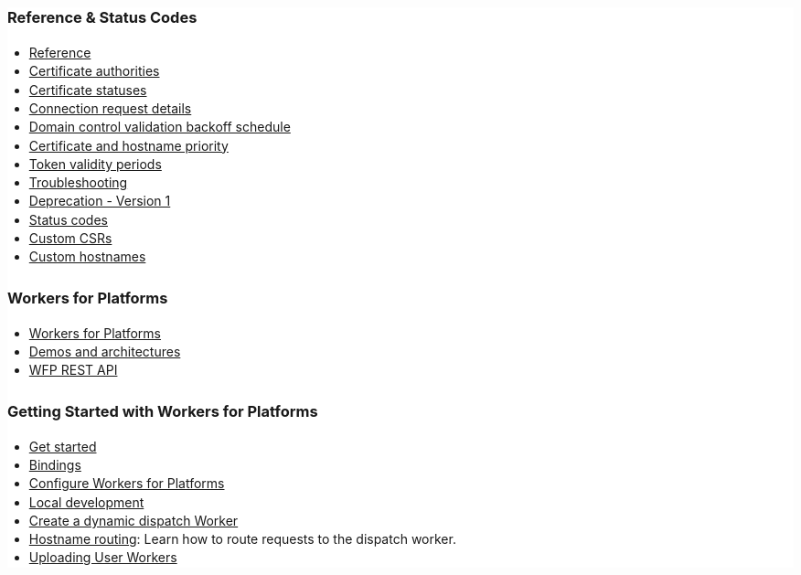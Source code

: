 ### Reference & Status Codes
- [Reference](https://developers.cloudflare.com/cloudflare-for-platforms/cloudflare-for-saas/reference/index.md)
- [Certificate authorities](https://developers.cloudflare.com/cloudflare-for-platforms/cloudflare-for-saas/reference/certificate-authorities/index.md)
- [Certificate statuses](https://developers.cloudflare.com/cloudflare-for-platforms/cloudflare-for-saas/reference/certificate-statuses/index.md)
- [Connection request details](https://developers.cloudflare.com/cloudflare-for-platforms/cloudflare-for-saas/reference/connection-details/index.md)
- [Domain control validation backoff schedule](https://developers.cloudflare.com/cloudflare-for-platforms/cloudflare-for-saas/reference/dcv-validation-backoff/index.md)
- [Certificate and hostname priority](https://developers.cloudflare.com/cloudflare-for-platforms/cloudflare-for-saas/reference/hostname-priority/index.md)
- [Token validity periods](https://developers.cloudflare.com/cloudflare-for-platforms/cloudflare-for-saas/reference/token-validity-periods/index.md)
- [Troubleshooting](https://developers.cloudflare.com/cloudflare-for-platforms/cloudflare-for-saas/reference/troubleshooting/index.md)
- [Deprecation - Version 1](https://developers.cloudflare.com/cloudflare-for-platforms/cloudflare-for-saas/reference/versioning/index.md)
- [Status codes](https://developers.cloudflare.com/cloudflare-for-platforms/cloudflare-for-saas/reference/status-codes/index.md)
- [Custom CSRs](https://developers.cloudflare.com/cloudflare-for-platforms/cloudflare-for-saas/reference/status-codes/custom-csrs/index.md)
- [Custom hostnames](https://developers.cloudflare.com/cloudflare-for-platforms/cloudflare-for-saas/reference/status-codes/custom-hostnames/index.md)

### Workers for Platforms
- [Workers for Platforms](https://developers.cloudflare.com/cloudflare-for-platforms/workers-for-platforms/index.md)
- [Demos and architectures](https://developers.cloudflare.com/cloudflare-for-platforms/workers-for-platforms/demos/index.md)
- [WFP REST API](https://developers.cloudflare.com/cloudflare-for-platforms/workers-for-platforms/wfp-api/index.md)

### Getting Started with Workers for Platforms
- [Get started](https://developers.cloudflare.com/cloudflare-for-platforms/workers-for-platforms/get-started/index.md)
- [Bindings](https://developers.cloudflare.com/cloudflare-for-platforms/workers-for-platforms/get-started/bindings/index.md)
- [Configure Workers for Platforms](https://developers.cloudflare.com/cloudflare-for-platforms/workers-for-platforms/get-started/configuration/index.md)
- [Local development](https://developers.cloudflare.com/cloudflare-for-platforms/workers-for-platforms/get-started/developing-with-wrangler/index.md)
- [Create a dynamic dispatch Worker](https://developers.cloudflare.com/cloudflare-for-platforms/workers-for-platforms/get-started/dynamic-dispatch/index.md)
- [Hostname routing](https://developers.cloudflare.com/cloudflare-for-platforms/workers-for-platforms/get-started/hostname-routing/index.md): Learn how to route requests to the dispatch worker.
- [Uploading User Workers](https://developers.cloudflare.com/cloudflare-for-platforms/workers-for-platforms/get-started/user-workers/index.md)
